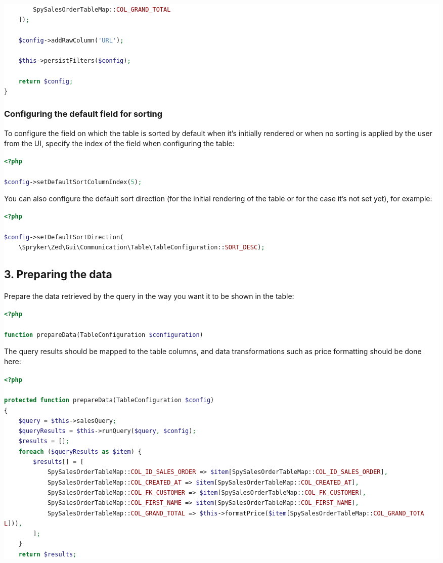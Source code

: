 ```php
        SpySalesOrderTableMap::COL_GRAND_TOTAL
    ]);

    $config->addRawColumn('URL');

    $this->persistFilters($config);

    return $config;
}
```

### Configuring the default field for sorting

To configure the field on which the table is sorted by default when it’s initially rendered or when no sorting is applied by the user from the UI, specify the index of the field when configuring the table:

```php
<?php

$config->setDefaultSortColumnIndex(5);
```

You can also configure the default sort direction (for the initial rendering of the table or for the case it’s not set yet), for example:

```php
<?php

$config->setDefaultSortDirection(
    \Spryker\Zed\Gui\Communication\Table\TableConfiguration::SORT_DESC);
```

## 3. Preparing the data

Prepare the data retrieved by the query in the way you want it to be shown in the table:

```php
<?php

function prepareData(TableConfiguration $configuration)
```

The query results should be mapped to the table columns, and data transformations such as price formatting should be done here:

```php
<?php

protected function prepareData(TableConfiguration $config)
{
    $query = $this->salesQuery;
    $queryResults = $this->runQuery($query, $config);
    $results = [];
    foreach ($queryResults as $item) {
        $results[] = [
            SpySalesOrderTableMap::COL_ID_SALES_ORDER => $item[SpySalesOrderTableMap::COL_ID_SALES_ORDER],
            SpySalesOrderTableMap::COL_CREATED_AT => $item[SpySalesOrderTableMap::COL_CREATED_AT],
            SpySalesOrderTableMap::COL_FK_CUSTOMER => $item[SpySalesOrderTableMap::COL_FK_CUSTOMER],
            SpySalesOrderTableMap::COL_FIRST_NAME => $item[SpySalesOrderTableMap::COL_FIRST_NAME],
            SpySalesOrderTableMap::COL_GRAND_TOTAL => $this->formatPrice($item[SpySalesOrderTableMap::COL_GRAND_TOTAL])),
        ];
    }
    return $results;
```